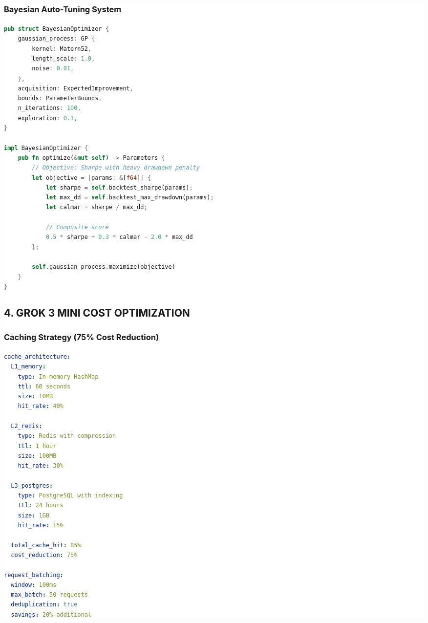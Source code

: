 
### Bayesian Auto-Tuning System
```rust
pub struct BayesianOptimizer {
    gaussian_process: GP {
        kernel: Matern52,
        length_scale: 1.0,
        noise: 0.01,
    },
    acquisition: ExpectedImprovement,
    bounds: ParameterBounds,
    n_iterations: 100,
    exploration: 0.1,
}

impl BayesianOptimizer {
    pub fn optimize(&mut self) -> Parameters {
        // Objective: Sharpe with heavy drawdown penalty
        let objective = |params: &[f64]| {
            let sharpe = self.backtest_sharpe(params);
            let max_dd = self.backtest_max_drawdown(params);
            let calmar = sharpe / max_dd;
            
            // Composite score
            0.5 * sharpe + 0.3 * calmar - 2.0 * max_dd
        };
        
        self.gaussian_process.maximize(objective)
    }
}
```

## 4. GROK 3 MINI COST OPTIMIZATION

### Caching Strategy (75% Cost Reduction)
```yaml
cache_architecture:
  L1_memory:
    type: In-memory HashMap
    ttl: 60 seconds
    size: 10MB
    hit_rate: 40%
    
  L2_redis:
    type: Redis with compression
    ttl: 1 hour
    size: 100MB
    hit_rate: 30%
    
  L3_postgres:
    type: PostgreSQL with indexing
    ttl: 24 hours
    size: 1GB
    hit_rate: 15%
    
  total_cache_hit: 85%
  cost_reduction: 75%
  
request_batching:
  window: 100ms
  max_batch: 50 requests
  deduplication: true
  savings: 20% additional
```